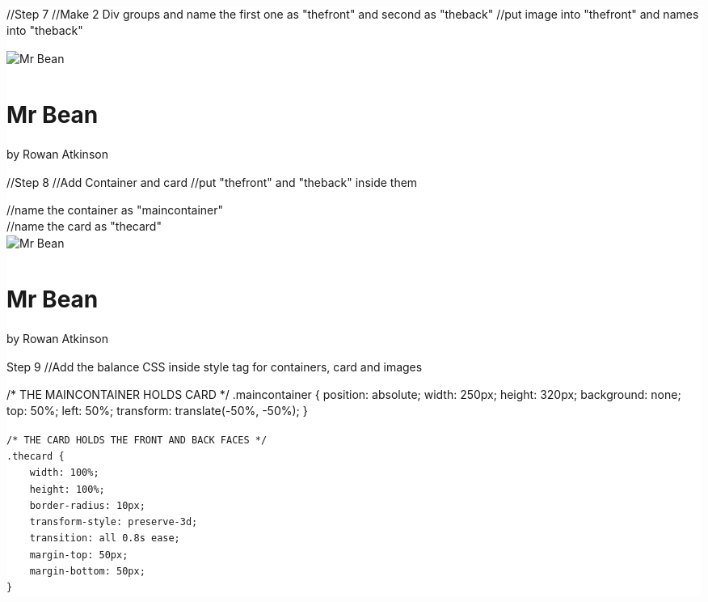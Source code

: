 //Step 7
//Make 2 Div groups and name the first one as "thefront" and second as "theback"
//put image into "thefront" and names into "theback"
<div class="thefront">
    <img src="https://my.kumonglobal.com/wp-content/uploads/2022/03/Learn-from-Rowan-Atkinson_Kumon-Malaysia_530x530_NewsThumbnail.jpg"
        alt="Mr Bean" />
</div>

<div class="theback">
    <h1>Mr Bean</h1>
    <p>by Rowan Atkinson</p>
</div>

//Step 8
//Add Container and card 
//put "thefront" and "theback" inside them
<div class="maincontainer"> //name the container as "maincontainer"
<div class="thecard"> //name the card as "thecard"

<div class="thefront">
    <img src="https://my.kumonglobal.com/wp-content/uploads/2022/03/Learn-from-Rowan-Atkinson_Kumon-Malaysia_530x530_NewsThumbnail.jpg"
        alt="Mr Bean" />
</div>

<div class="theback">
    <h1>Mr Bean</h1>
    <p>by Rowan Atkinson</p>
</div>

</div>
</div>


Step 9
//Add the balance CSS inside style tag for containers, card and images

/* THE MAINCONTAINER HOLDS CARD */
    .maincontainer {
        position: absolute;
        width: 250px;
        height: 320px;
        background: none;
        top: 50%;
        left: 50%;
        transform: translate(-50%, -50%);
    }

    /* THE CARD HOLDS THE FRONT AND BACK FACES */
    .thecard {
        width: 100%;
        height: 100%;
        border-radius: 10px;
        transform-style: preserve-3d;
        transition: all 0.8s ease;
        margin-top: 50px;
        margin-bottom: 50px;
    }
